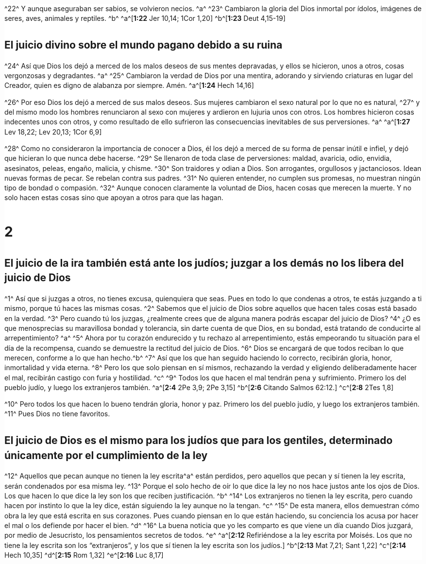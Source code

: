 ^22^ Y aunque aseguraban ser sabios, se volvieron necios. ^a^ ^23^ Cambiaron la gloria del Dios inmortal por ídolos, imágenes de seres, aves, animales y reptiles. ^b^ 
^a^[**1:22** Jer 10,14; 1Cor 1,20] ^b^[**1:23** Deut 4,15-19]

## El juicio divino sobre el mundo pagano debido a su ruina
^24^ Así que Dios los dejó a merced de los malos deseos de sus mentes depravadas, y ellos se hicieron, unos a otros, cosas vergonzosas y degradantes. ^a^ ^25^ Cambiaron la verdad de Dios por una mentira, adorando y sirviendo criaturas en lugar del Creador, quien es digno de alabanza por siempre. Amén. 
^a^[**1:24** Hech 14,16]

^26^ Por eso Dios los dejó a merced de sus malos deseos. Sus mujeres cambiaron el sexo natural por lo que no es natural, ^27^ y del mismo modo los hombres renunciaron al sexo con mujeres y ardieron en lujuria unos con otros. Los hombres hicieron cosas indecentes unos con otros, y como resultado de ello sufrieron las consecuencias inevitables de sus perversiones. ^a^ 
^a^[**1:27** Lev 18,22; Lev 20,13; 1Cor 6,9]

^28^ Como no consideraron la importancia de conocer a Dios, él los dejó a merced de su forma de pensar inútil e infiel, y dejó que hicieran lo que nunca debe hacerse. ^29^ Se llenaron de toda clase de perversiones: maldad, avaricia, odio, envidia, asesinatos, peleas, engaño, malicia, y chisme. ^30^ Son traidores y odian a Dios. Son arrogantes, orgullosos y jactanciosos. Idean nuevas formas de pecar. Se rebelan contra sus padres. ^31^ No quieren entender, no cumplen sus promesas, no muestran ningún tipo de bondad o compasión. ^32^ Aunque conocen claramente la voluntad de Dios, hacen cosas que merecen la muerte. Y no solo hacen estas cosas sino que apoyan a otros para que las hagan. 

# 2 
## El juicio de la ira también está ante los judíos; juzgar a los demás no los libera del juicio de Dios
^1^ Así que si juzgas a otros, no tienes excusa, quienquiera que seas. Pues en todo lo que condenas a otros, te estás juzgando a ti mismo, porque tú haces las mismas cosas. ^2^ Sabemos que el juicio de Dios sobre aquellos que hacen tales cosas está basado en la verdad. ^3^ Pero cuando tú los juzgas, ¿realmente crees que de alguna manera podrás escapar del juicio de Dios? ^4^ ¿O es que menosprecias su maravillosa bondad y tolerancia, sin darte cuenta de que Dios, en su bondad, está tratando de conducirte al arrepentimiento? ^a^ ^5^ Ahora por tu corazón endurecido y tu rechazo al arrepentimiento, estás empeorando tu situación para el día de la recompensa, cuando se demuestre la rectitud del juicio de Dios. ^6^ Dios se encargará de que todos reciban lo que merecen, conforme a lo que han hecho.^b^ ^7^ Así que los que han seguido haciendo lo correcto, recibirán gloria, honor, inmortalidad y vida eterna. ^8^ Pero los que solo piensan en sí mismos, rechazando la verdad y eligiendo deliberadamente hacer el mal, recibirán castigo con furia y hostilidad. ^c^ ^9^ Todos los que hacen el mal tendrán pena y sufrimiento. Primero los del pueblo judío, y luego los extranjeros también. 
^a^[**2:4** 2Pe 3,9; 2Pe 3,15] ^b^[**2:6** Citando Salmos 62:12.] ^c^[**2:8** 2Tes 1,8]

^10^ Pero todos los que hacen lo bueno tendrán gloria, honor y paz. Primero los del pueblo judío, y luego los extranjeros también. ^11^ Pues Dios no tiene favoritos. 

## El juicio de Dios es el mismo para los judíos que para los gentiles, determinado únicamente por el cumplimiento de la ley
^12^ Aquellos que pecan aunque no tienen la ley escrita^a^ están perdidos, pero aquellos que pecan y sí tienen la ley escrita, serán condenados por esa misma ley. ^13^ Porque el solo hecho de oír lo que dice la ley no nos hace justos ante los ojos de Dios. Los que hacen lo que dice la ley son los que reciben justificación. ^b^ ^14^ Los extranjeros no tienen la ley escrita, pero cuando hacen por instinto lo que la ley dice, están siguiendo la ley aunque no la tengan. ^c^ ^15^ De esta manera, ellos demuestran cómo obra la ley que está escrita en sus corazones. Pues cuando piensan en lo que están haciendo, su conciencia los acusa por hacer el mal o los defiende por hacer el bien. ^d^ ^16^ La buena noticia que yo les comparto es que viene un día cuando Dios juzgará, por medio de Jesucristo, los pensamientos secretos de todos. ^e^ 
^a^[**2:12** Refiriéndose a la ley escrita por Moisés. Los que no tiene la ley escrita son los “extranjeros”, y los que sí tienen la ley escrita son los judíos.] ^b^[**2:13** Mat 7,21; Sant 1,22] ^c^[**2:14** Hech 10,35] ^d^[**2:15** Rom 1,32] ^e^[**2:16** Luc 8,17]
